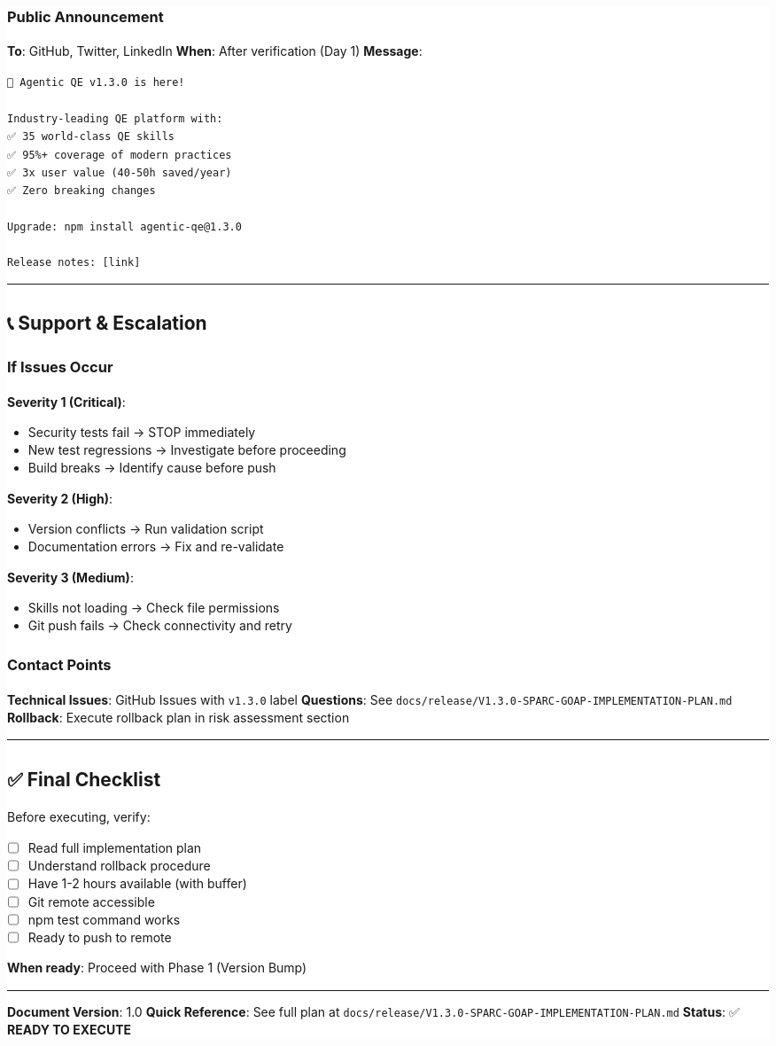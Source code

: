 ### Public Announcement
**To**: GitHub, Twitter, LinkedIn
**When**: After verification (Day 1)
**Message**:
```
🚀 Agentic QE v1.3.0 is here!

Industry-leading QE platform with:
✅ 35 world-class QE skills
✅ 95%+ coverage of modern practices
✅ 3x user value (40-50h saved/year)
✅ Zero breaking changes

Upgrade: npm install agentic-qe@1.3.0

Release notes: [link]
```

---

## 📞 Support & Escalation

### If Issues Occur

**Severity 1 (Critical)**:
- Security tests fail → STOP immediately
- New test regressions → Investigate before proceeding
- Build breaks → Identify cause before push

**Severity 2 (High)**:
- Version conflicts → Run validation script
- Documentation errors → Fix and re-validate

**Severity 3 (Medium)**:
- Skills not loading → Check file permissions
- Git push fails → Check connectivity and retry

### Contact Points

**Technical Issues**: GitHub Issues with `v1.3.0` label
**Questions**: See `docs/release/V1.3.0-SPARC-GOAP-IMPLEMENTATION-PLAN.md`
**Rollback**: Execute rollback plan in risk assessment section

---

## ✅ Final Checklist

Before executing, verify:

- [ ] Read full implementation plan
- [ ] Understand rollback procedure
- [ ] Have 1-2 hours available (with buffer)
- [ ] Git remote accessible
- [ ] npm test command works
- [ ] Ready to push to remote

**When ready**: Proceed with Phase 1 (Version Bump)

---

**Document Version**: 1.0
**Quick Reference**: See full plan at `docs/release/V1.3.0-SPARC-GOAP-IMPLEMENTATION-PLAN.md`
**Status**: ✅ **READY TO EXECUTE**
